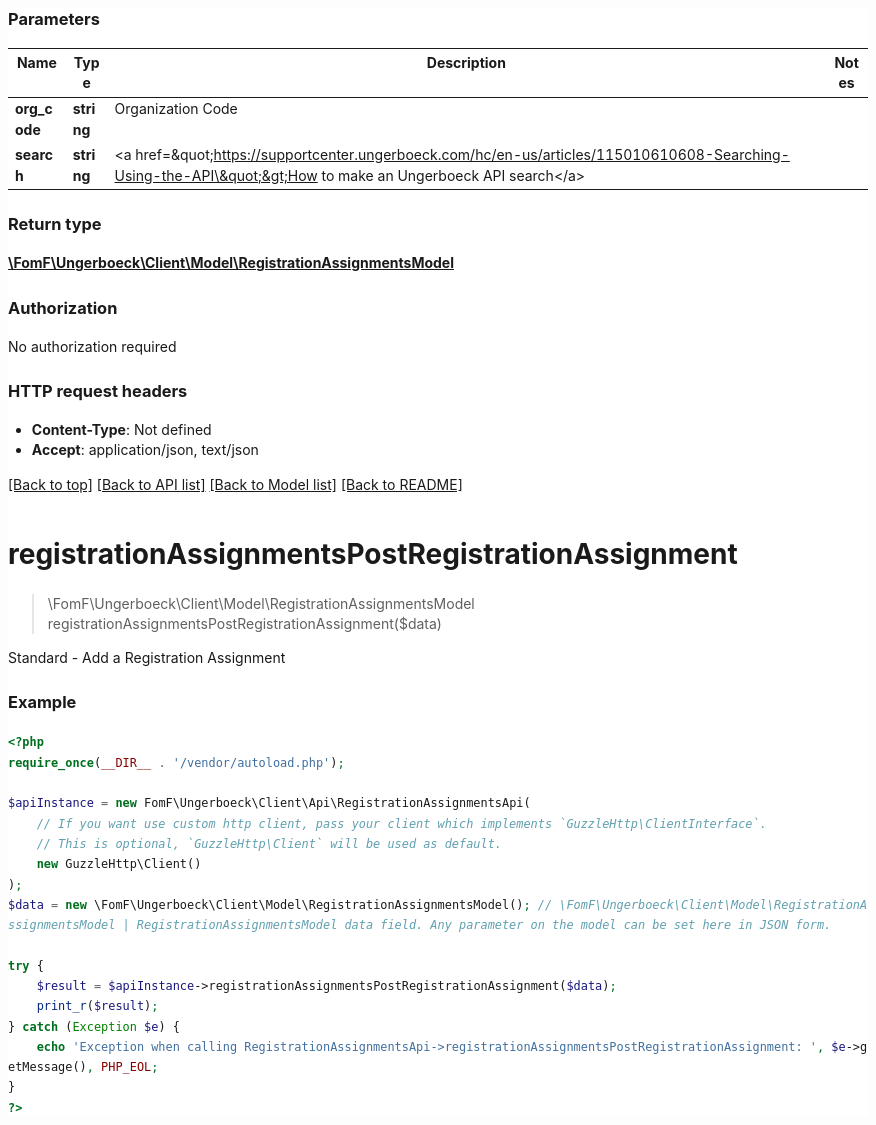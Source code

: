 ### Parameters

Name | Type | Description  | Notes
------------- | ------------- | ------------- | -------------
 **org_code** | **string**| Organization Code |
 **search** | **string**| &lt;a href&#x3D;\&quot;https://supportcenter.ungerboeck.com/hc/en-us/articles/115010610608-Searching-Using-the-API\&quot;&gt;How to make an Ungerboeck API search&lt;/a&gt; |

### Return type

[**\FomF\Ungerboeck\Client\Model\RegistrationAssignmentsModel**](../Model/RegistrationAssignmentsModel.md)

### Authorization

No authorization required

### HTTP request headers

 - **Content-Type**: Not defined
 - **Accept**: application/json, text/json

[[Back to top]](#) [[Back to API list]](../../README.md#documentation-for-api-endpoints) [[Back to Model list]](../../README.md#documentation-for-models) [[Back to README]](../../README.md)

# **registrationAssignmentsPostRegistrationAssignment**
> \FomF\Ungerboeck\Client\Model\RegistrationAssignmentsModel registrationAssignmentsPostRegistrationAssignment($data)

Standard - Add a Registration Assignment

### Example
```php
<?php
require_once(__DIR__ . '/vendor/autoload.php');

$apiInstance = new FomF\Ungerboeck\Client\Api\RegistrationAssignmentsApi(
    // If you want use custom http client, pass your client which implements `GuzzleHttp\ClientInterface`.
    // This is optional, `GuzzleHttp\Client` will be used as default.
    new GuzzleHttp\Client()
);
$data = new \FomF\Ungerboeck\Client\Model\RegistrationAssignmentsModel(); // \FomF\Ungerboeck\Client\Model\RegistrationAssignmentsModel | RegistrationAssignmentsModel data field. Any parameter on the model can be set here in JSON form.

try {
    $result = $apiInstance->registrationAssignmentsPostRegistrationAssignment($data);
    print_r($result);
} catch (Exception $e) {
    echo 'Exception when calling RegistrationAssignmentsApi->registrationAssignmentsPostRegistrationAssignment: ', $e->getMessage(), PHP_EOL;
}
?>
```
